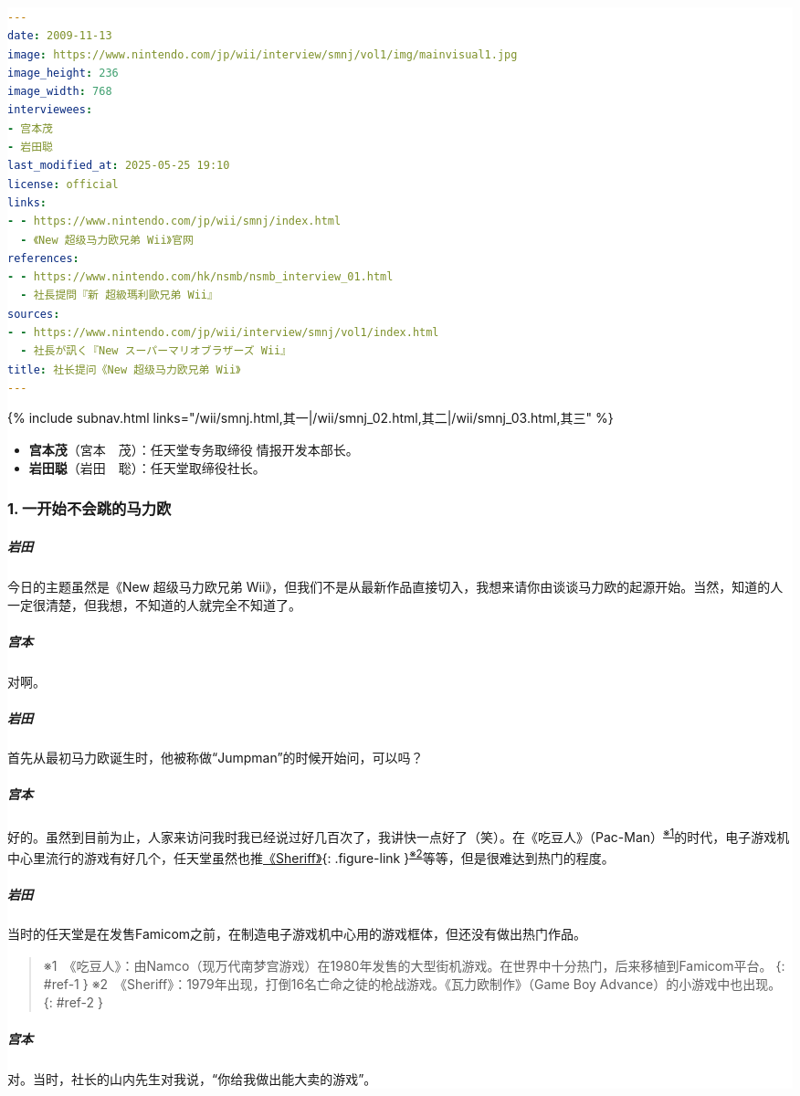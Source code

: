 ```yaml
---
date: 2009-11-13
image: https://www.nintendo.com/jp/wii/interview/smnj/vol1/img/mainvisual1.jpg
image_height: 236
image_width: 768
interviewees: 
- 宫本茂
- 岩田聪
last_modified_at: 2025-05-25 19:10
license: official
links: 
- - https://www.nintendo.com/jp/wii/smnj/index.html
  - 《New 超级马力欧兄弟 Wii》官网
references: 
- - https://www.nintendo.com/hk/nsmb/nsmb_interview_01.html
  - 社長提問『新 超級瑪利歐兄弟 Wii』
sources: 
- - https://www.nintendo.com/jp/wii/interview/smnj/vol1/index.html
  - 社長が訊く『New スーパーマリオブラザーズ Wii』
title: 社长提问《New 超级马力欧兄弟 Wii》
---
```

{% include subnav.html links="/wii/smnj.html,其一|/wii/smnj_02.html,其二|/wii/smnj_03.html,其三" %}

- **宫本茂**（<span lang="ja">宮本　茂</span>）：任天堂专务取缔役 情报开发本部长。
- **岩田聪**（<span lang="ja">岩田　聡</span>）：任天堂取缔役社长。

### 1. 一开始不会跳的马力欧
##### 岩田
今日的主题虽然是《New 超级马力欧兄弟 Wii》，但我们不是从最新作品直接切入，我想来请你由谈谈马力欧的起源开始。当然，知道的人一定很清楚，但我想，不知道的人就完全不知道了。

##### 宫本
对啊。

##### 岩田
首先从最初马力欧诞生时，他被称做“Jumpman”的时候开始问，可以吗？

##### 宫本
好的。虽然到目前为止，人家来访问我时我已经说过好几百次了，我讲快一点好了（笑）。在《吃豆人》（Pac-Man）<sup>[※1](#ref-1)</sup>的时代，电子游戏机中心里流行的游戏有好几个，任天堂虽然也推[《Sheriff》](https://www.nintendo.com/jp/wii/interview/smnj/vol1/img/slide001.jpg?width=251&height=412){: .figure-link }<sup>[※2](#ref-2)</sup>等等，但是很难达到热门的程度。

##### 岩田
当时的任天堂是在发售Famicom之前，在制造电子游戏机中心用的游戏框体，但还没有做出热门作品。

> ※1　《吃豆人》：由Namco（现万代南梦宫游戏）在1980年发售的大型街机游戏。在世界中十分热门，后来移植到Famicom平台。
> {: #ref-1 }
> ※2　《Sheriff》：1979年出现，打倒16名亡命之徒的枪战游戏。《瓦力欧制作》（Game Boy Advance）的小游戏中也出现。
> {: #ref-2 }

##### 宫本
对。当时，社长的山内先生对我说，“你给我做出能大卖的游戏”。
